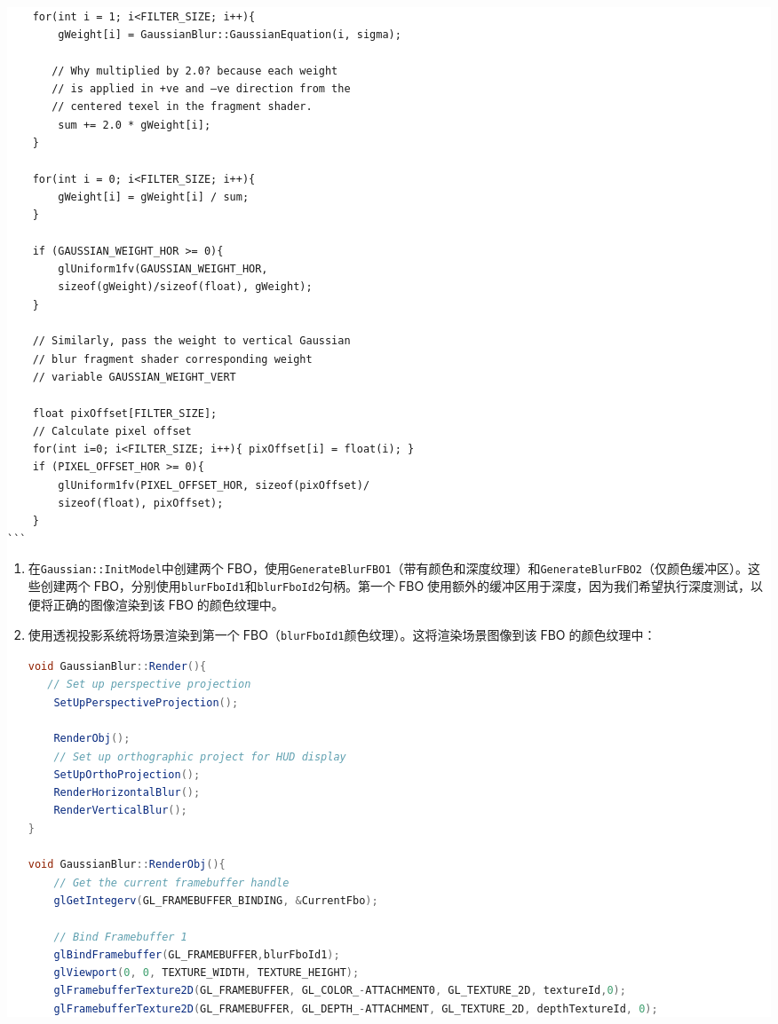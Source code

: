         for(int i = 1; i<FILTER_SIZE; i++){
            gWeight[i] = GaussianBlur::GaussianEquation(i, sigma);

           // Why multiplied by 2.0? because each weight
           // is applied in +ve and –ve direction from the 
           // centered texel in the fragment shader.
            sum += 2.0 * gWeight[i];
        }

        for(int i = 0; i<FILTER_SIZE; i++){
            gWeight[i] = gWeight[i] / sum;
        }

        if (GAUSSIAN_WEIGHT_HOR >= 0){
            glUniform1fv(GAUSSIAN_WEIGHT_HOR, 
            sizeof(gWeight)/sizeof(float), gWeight);
        }

        // Similarly, pass the weight to vertical Gaussian 
        // blur fragment shader corresponding weight 
        // variable GAUSSIAN_WEIGHT_VERT

        float pixOffset[FILTER_SIZE];
        // Calculate pixel offset 
        for(int i=0; i<FILTER_SIZE; i++){ pixOffset[i] = float(i); }
        if (PIXEL_OFFSET_HOR >= 0){
            glUniform1fv(PIXEL_OFFSET_HOR, sizeof(pixOffset)/
            sizeof(float), pixOffset);
        }
    ```

1.  在`Gaussian::InitModel`中创建两个 FBO，使用`GenerateBlurFBO1`（带有颜色和深度纹理）和`GenerateBlurFBO2`（仅颜色缓冲区）。这些创建两个 FBO，分别使用`blurFboId1`和`blurFboId2`句柄。第一个 FBO 使用额外的缓冲区用于深度，因为我们希望执行深度测试，以便将正确的图像渲染到该 FBO 的颜色纹理中。

1.  使用透视投影系统将场景渲染到第一个 FBO（`blurFboId1`颜色纹理）。这将渲染场景图像到该 FBO 的颜色纹理中：

    ```java
    void GaussianBlur::Render(){
       // Set up perspective projection
        SetUpPerspectiveProjection();

        RenderObj();
        // Set up orthographic project for HUD display
        SetUpOrthoProjection();
        RenderHorizontalBlur();
        RenderVerticalBlur();
    }

    void GaussianBlur::RenderObj(){
        // Get the current framebuffer handle
        glGetIntegerv(GL_FRAMEBUFFER_BINDING, &CurrentFbo);

        // Bind Framebuffer 1
        glBindFramebuffer(GL_FRAMEBUFFER,blurFboId1);
        glViewport(0, 0, TEXTURE_WIDTH, TEXTURE_HEIGHT);
        glFramebufferTexture2D(GL_FRAMEBUFFER, GL_COLOR_-ATTACHMENT0, GL_TEXTURE_2D, textureId,0);
        glFramebufferTexture2D(GL_FRAMEBUFFER, GL_DEPTH_-ATTACHMENT, GL_TEXTURE_2D, depthTextureId, 0);

